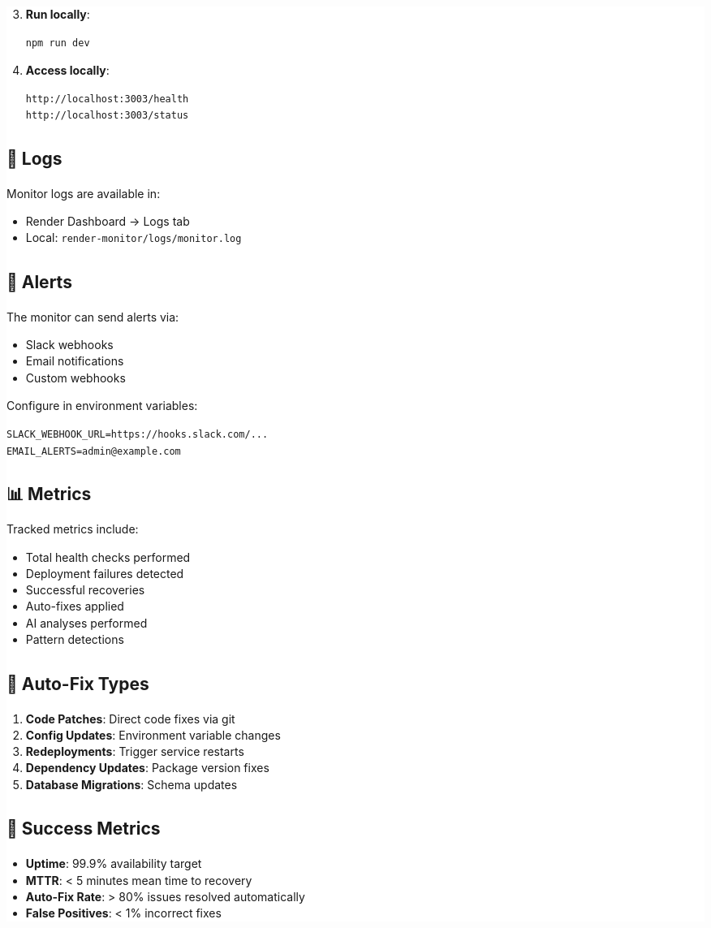 3. **Run locally**:
   ```bash
   npm run dev
   ```

4. **Access locally**:
   ```
   http://localhost:3003/health
   http://localhost:3003/status
   ```

## 📝 Logs

Monitor logs are available in:
- Render Dashboard → Logs tab
- Local: `render-monitor/logs/monitor.log`

## 🚨 Alerts

The monitor can send alerts via:
- Slack webhooks
- Email notifications
- Custom webhooks

Configure in environment variables:
```
SLACK_WEBHOOK_URL=https://hooks.slack.com/...
EMAIL_ALERTS=admin@example.com
```

## 📊 Metrics

Tracked metrics include:
- Total health checks performed
- Deployment failures detected
- Successful recoveries
- Auto-fixes applied
- AI analyses performed
- Pattern detections

## 🔄 Auto-Fix Types

1. **Code Patches**: Direct code fixes via git
2. **Config Updates**: Environment variable changes
3. **Redeployments**: Trigger service restarts
4. **Dependency Updates**: Package version fixes
5. **Database Migrations**: Schema updates

## 🎯 Success Metrics

- **Uptime**: 99.9% availability target
- **MTTR**: < 5 minutes mean time to recovery
- **Auto-Fix Rate**: > 80% issues resolved automatically
- **False Positives**: < 1% incorrect fixes
